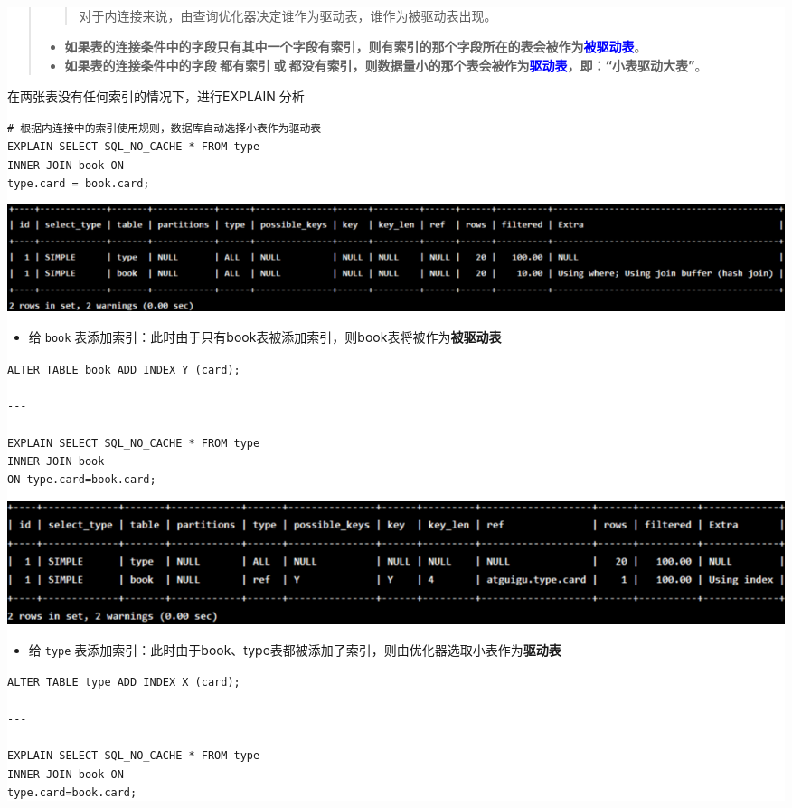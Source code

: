 > >    对于内连接来说，由查询优化器决定谁作为驱动表，谁作为被驱动表出现。
>
> - **如果表的连接条件中的字段只有其中一个字段有索引，则有索引的那个字段所在的表会被作为<font color="blue">被驱动表</font>**。
> - **如果表的连接条件中的字段 都有索引 或 都没有索引，则数据量小的那个表会被作为<font color="blue">驱动表</font>，即：“小表驱动大表”**。



在两张表没有任何索引的情况下，进行EXPLAIN 分析

```mysql
# 根据内连接中的索引使用规则，数据库自动选择小表作为驱动表
EXPLAIN SELECT SQL_NO_CACHE * FROM type
INNER JOIN book ON
type.card = book.card;
```

![image-20220705161602362](MySQL索引及调优篇.assets/image-20220705161602362.png)



- 给 `book` 表添加索引：此时由于只有book表被添加索引，则book表将被作为**被驱动表**

```mysql
ALTER TABLE book ADD INDEX Y (card);

---

EXPLAIN SELECT SQL_NO_CACHE * FROM type 
INNER JOIN book
ON type.card=book.card;
```

![image-20220705161746184](MySQL索引及调优篇.assets/image-20220705161746184.png)



- 给 `type` 表添加索引：此时由于book、type表都被添加了索引，则由优化器选取小表作为**驱动表**

```mysql
ALTER TABLE type ADD INDEX X (card);

---

EXPLAIN SELECT SQL_NO_CACHE * FROM type 
INNER JOIN book ON 
type.card=book.card;
```
